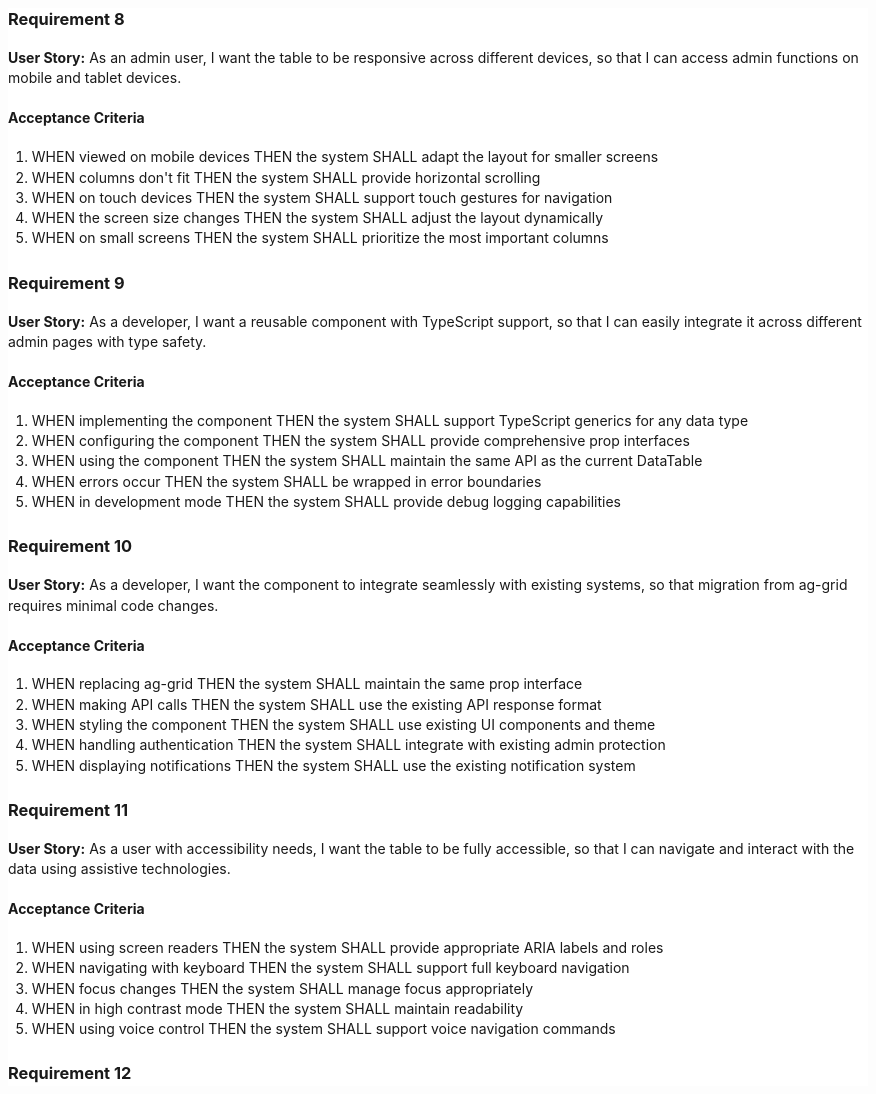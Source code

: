### Requirement 8

**User Story:** As an admin user, I want the table to be responsive across different devices, so that I can access admin functions on mobile and tablet devices.

#### Acceptance Criteria

1. WHEN viewed on mobile devices THEN the system SHALL adapt the layout for smaller screens
2. WHEN columns don't fit THEN the system SHALL provide horizontal scrolling
3. WHEN on touch devices THEN the system SHALL support touch gestures for navigation
4. WHEN the screen size changes THEN the system SHALL adjust the layout dynamically
5. WHEN on small screens THEN the system SHALL prioritize the most important columns

### Requirement 9

**User Story:** As a developer, I want a reusable component with TypeScript support, so that I can easily integrate it across different admin pages with type safety.

#### Acceptance Criteria

1. WHEN implementing the component THEN the system SHALL support TypeScript generics for any data type
2. WHEN configuring the component THEN the system SHALL provide comprehensive prop interfaces
3. WHEN using the component THEN the system SHALL maintain the same API as the current DataTable
4. WHEN errors occur THEN the system SHALL be wrapped in error boundaries
5. WHEN in development mode THEN the system SHALL provide debug logging capabilities

### Requirement 10

**User Story:** As a developer, I want the component to integrate seamlessly with existing systems, so that migration from ag-grid requires minimal code changes.

#### Acceptance Criteria

1. WHEN replacing ag-grid THEN the system SHALL maintain the same prop interface
2. WHEN making API calls THEN the system SHALL use the existing API response format
3. WHEN styling the component THEN the system SHALL use existing UI components and theme
4. WHEN handling authentication THEN the system SHALL integrate with existing admin protection
5. WHEN displaying notifications THEN the system SHALL use the existing notification system

### Requirement 11

**User Story:** As a user with accessibility needs, I want the table to be fully accessible, so that I can navigate and interact with the data using assistive technologies.

#### Acceptance Criteria

1. WHEN using screen readers THEN the system SHALL provide appropriate ARIA labels and roles
2. WHEN navigating with keyboard THEN the system SHALL support full keyboard navigation
3. WHEN focus changes THEN the system SHALL manage focus appropriately
4. WHEN in high contrast mode THEN the system SHALL maintain readability
5. WHEN using voice control THEN the system SHALL support voice navigation commands

### Requirement 12
